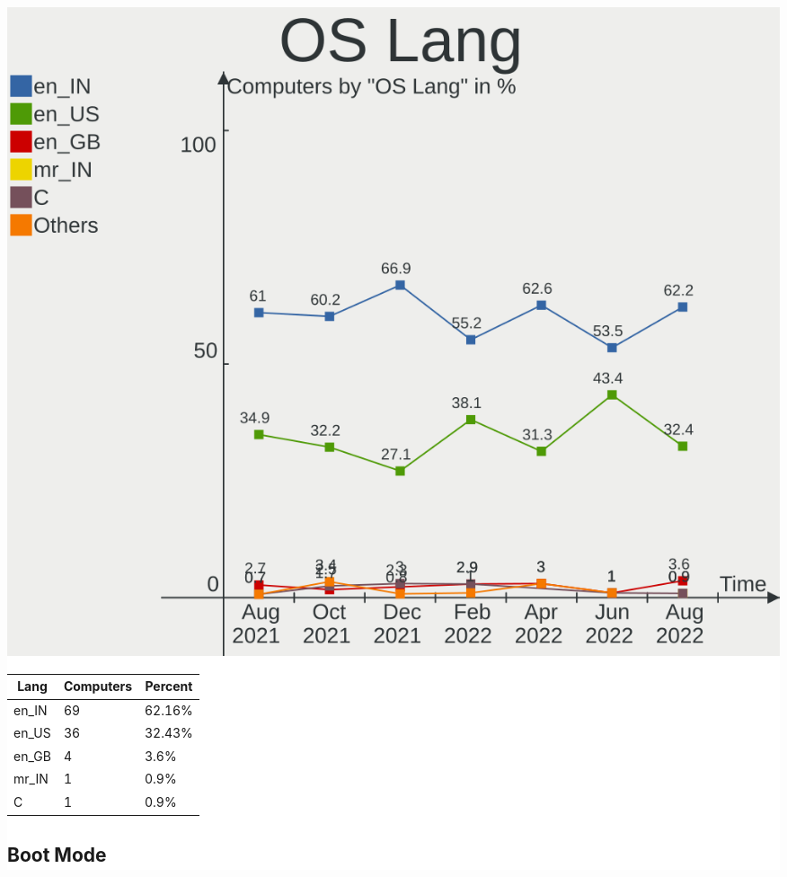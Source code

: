 ![OS Lang](./images/line_chart/os_lang.svg)

| Lang  | Computers | Percent |
|-------|-----------|---------|
| en_IN | 69        | 62.16%  |
| en_US | 36        | 32.43%  |
| en_GB | 4         | 3.6%    |
| mr_IN | 1         | 0.9%    |
| C     | 1         | 0.9%    |

Boot Mode
---------
